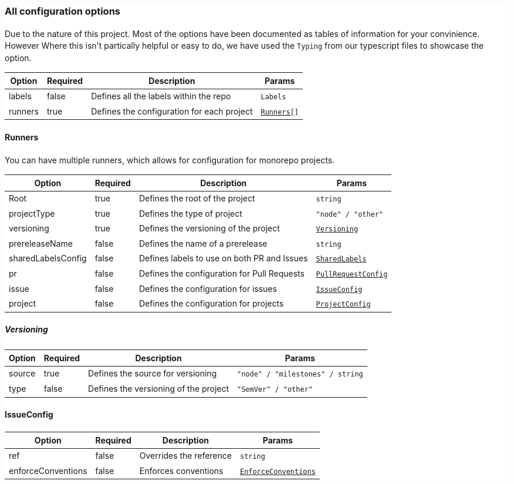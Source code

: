 

### All configuration options

Due to the nature of this project. Most of the options have been documented as tables of information for your convinience. However Where this isn't partically helpful or easy to do, we have used the `Typing` from our typescript files to showcase the option.



| Option  | Required | Description                                | Params                  |
| ------- | -------- | ------------------------------------------ | ----------------------- |
| labels  | false    | Defines all the labels within the repo     | `Labels`                |
| runners | true     | Defines the configuration for each project | [`Runners[]`](#runners) |



#### Runners

You can have multiple runners, which allows for configuration for monorepo projects.

| Option             | Required | Description                                 | Params                                    |
| ------------------ | -------- | ------------------------------------------- | ----------------------------------------- |
| Root               | true     | Defines the root of the project             | `string`                                  |
| projectType        | true     | Defines the type of project                 | `"node" / "other"`                        |
| versioning         | true     | Defines the versioning of the project       | [`Versioning`](#versioning)               |
| prereleaseName     | false    | Defines the name of a prerelease            | `string`                                  |
| sharedLabelsConfig | false    | Defines labels to use on both PR and Issues | [`SharedLabels`](#sharedlabels)           |
| pr                 | false    | Defines the configuration for Pull Requests | [`PullRequestConfig`](#pullrequestconfig) |
| issue              | false    | Defines the configuration for issues        | [`IssueConfig`](#issueconfig)             |
| project            | false    | Defines the configuration for projects      | [`ProjectConfig`](#projectconfig)         |

##### Versioning

| Option | Required | Description                           | Params                           |
| ------ | -------- | ------------------------------------- | -------------------------------- |
| source | true     | Defines the source for versioning     | `"node" / "milestones" / string` |
| type   | false    | Defines the versioning of the project | `"SemVer" / "other"`             |



#### IssueConfig

| Option             | Required | Description             | Params                                      |
| ------------------ | -------- | ----------------------- | ------------------------------------------- |
| ref                | false    | Overrides the reference | `string`                                    |
| enforceConventions | false    | Enforces conventions    | [`EnforceConventions`](#enforceconventions) |
